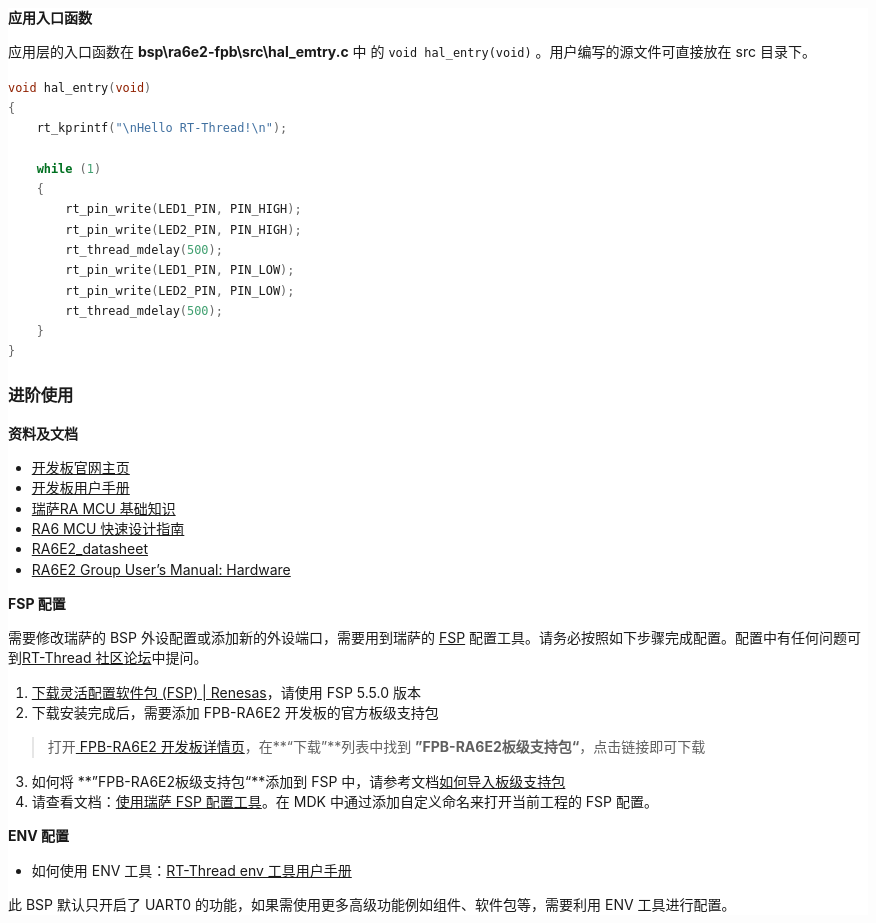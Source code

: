**应用入口函数**

应用层的入口函数在 **bsp\ra6e2-fpb\src\hal_emtry.c** 中 的 `void hal_entry(void)` 。用户编写的源文件可直接放在 src 目录下。

```c
void hal_entry(void)
{
    rt_kprintf("\nHello RT-Thread!\n");

    while (1)
    {
        rt_pin_write(LED1_PIN, PIN_HIGH);
        rt_pin_write(LED2_PIN, PIN_HIGH);
        rt_thread_mdelay(500);
        rt_pin_write(LED1_PIN, PIN_LOW);
        rt_pin_write(LED2_PIN, PIN_LOW);
        rt_thread_mdelay(500);
    }
}
```

### 进阶使用

**资料及文档**

- [开发板官网主页](https://www.renesas.cn/zh/products/microcontrollers-microprocessors/ra-cortex-m-mcus/fpb-ra6e2-fast-prototyping-board-ra6e2-mcu-group)
- [开发板用户手册](https://www.renesas.cn/zh/document/mat/fpb-ra6e2-v1-users-manual?r=25433341)
- [瑞萨RA MCU 基础知识](https://www2.renesas.cn/cn/zh/document/gde/1520091)
- [RA6 MCU 快速设计指南](https://www2.renesas.cn/cn/zh/document/apn/ra6-quick-design-guide)
- [RA6E2_datasheet](https://www.renesas.cn/zh/document/dst/ra6e2-group-datasheet?language=en)
- [RA6E2 Group User’s Manual: Hardware](https://www.renesas.cn/zh/document/mah/ra6e2-group-users-manual-hardware?language=en)

**FSP 配置**

需要修改瑞萨的 BSP 外设配置或添加新的外设端口，需要用到瑞萨的 [FSP](https://www.renesas.cn/zh/software-tool/flexible-software-package-fsp#documents) 配置工具。请务必按照如下步骤完成配置。配置中有任何问题可到[RT-Thread 社区论坛](https://club.rt-thread.org/)中提问。

1. [下载灵活配置软件包 (FSP) | Renesas](https://www.renesas.cn/zh/software-tool/flexible-software-package-fsp)，请使用 FSP 5.5.0 版本
2. 下载安装完成后，需要添加 FPB-RA6E2 开发板的官方板级支持包
> 打开[ FPB-RA6E2 开发板详情页](https://www.renesas.cn/zh/products/microcontrollers-microprocessors/ra-cortex-m-mcus/fpb-ra6e2-fast-prototyping-board-ra6e2-mcu-group)，在**“下载”**列表中找到 **”FPB-RA6E2板级支持包“**，点击链接即可下载
3. 如何将 **”FPB-RA6E2板级支持包“**添加到 FSP 中，请参考文档[如何导入板级支持包](https://www.renesas.cn/zh/software-tool/flexible-software-package-fsp)
4. 请查看文档：[使用瑞萨 FSP 配置工具](./docs/使用瑞萨FSP配置工具.md)。在 MDK 中通过添加自定义命名来打开当前工程的 FSP 配置。

**ENV 配置**

- 如何使用 ENV 工具：[RT-Thread env 工具用户手册](https://www.rt-thread.org/document/site/#/development-tools/env/env)

此 BSP 默认只开启了 UART0 的功能，如果需使用更多高级功能例如组件、软件包等，需要利用 ENV 工具进行配置。
